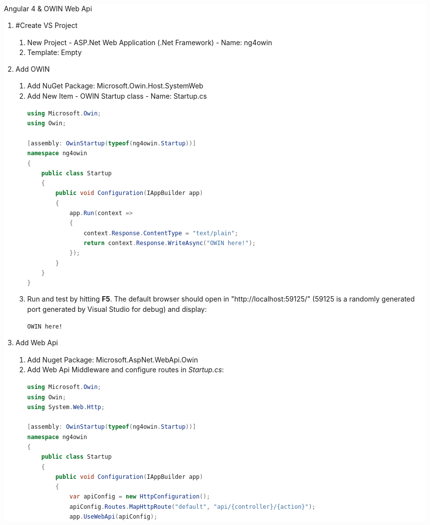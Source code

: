 Angular 4 & OWIN Web Api

1. #Create VS Project
    1. New Project - ASP.Net Web Application (.Net Framework) - Name: ng4owin
    2. Template: Empty

2. Add OWIN
    1. Add NuGet Package: Microsoft.Owin.Host.SystemWeb
    2. Add New Item - OWIN Startup class - Name: Startup.cs
        ```csharp
        using Microsoft.Owin;
        using Owin;

        [assembly: OwinStartup(typeof(ng4owin.Startup))]
        namespace ng4owin
        {
            public class Startup
            {
                public void Configuration(IAppBuilder app)
                {
                    app.Run(context =>
                    {
                        context.Response.ContentType = "text/plain";
                        return context.Response.WriteAsync("OWIN here!");
                    });
                }
            }
        }
        ```
    3. Run and test by hitting **F5**. The default browser should open in "http://localhost:59125/" (59125 is a randomly generated port generated by Visual Studio for debug) and display:
        ```
        OWIN here!
        ```

3. Add Web Api
    1. Add Nuget Package: Microsoft.AspNet.WebApi.Owin
    2. Add Web Api Middleware and configure routes in *Startup.cs*:
        ```csharp
        using Microsoft.Owin;
        using Owin;
        using System.Web.Http;

        [assembly: OwinStartup(typeof(ng4owin.Startup))]
        namespace ng4owin
        {
            public class Startup
            {
                public void Configuration(IAppBuilder app)
                {
                    var apiConfig = new HttpConfiguration();
                    apiConfig.Routes.MapHttpRoute("default", "api/{controller}/{action}");
                    app.UseWebApi(apiConfig);
